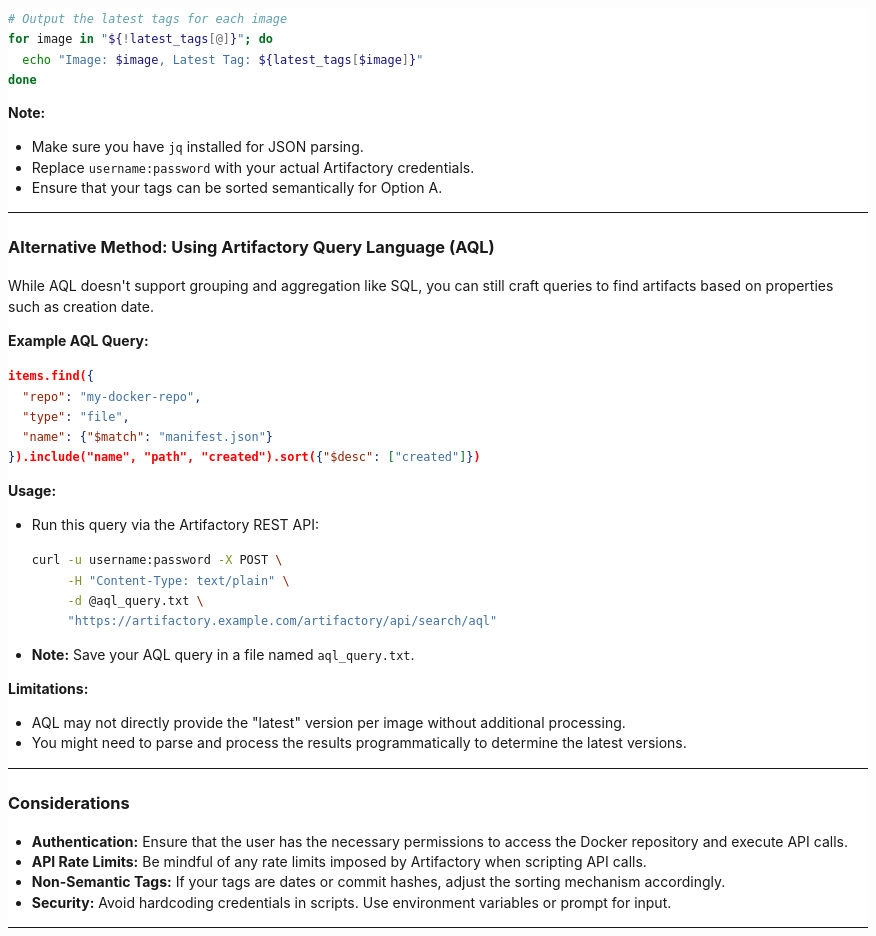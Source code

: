 ```bash
# Output the latest tags for each image
for image in "${!latest_tags[@]}"; do
  echo "Image: $image, Latest Tag: ${latest_tags[$image]}"
done
```

**Note:**

- Make sure you have `jq` installed for JSON parsing.
- Replace `username:password` with your actual Artifactory credentials.
- Ensure that your tags can be sorted semantically for Option A.

---

### **Alternative Method: Using Artifactory Query Language (AQL)**

While AQL doesn't support grouping and aggregation like SQL, you can still craft queries to find artifacts based on properties such as creation date.

**Example AQL Query:**

```json
items.find({
  "repo": "my-docker-repo",
  "type": "file",
  "name": {"$match": "manifest.json"}
}).include("name", "path", "created").sort({"$desc": ["created"]})
```

**Usage:**

- Run this query via the Artifactory REST API:

  ```bash
  curl -u username:password -X POST \
       -H "Content-Type: text/plain" \
       -d @aql_query.txt \
       "https://artifactory.example.com/artifactory/api/search/aql"
  ```

- **Note:** Save your AQL query in a file named `aql_query.txt`.

**Limitations:**

- AQL may not directly provide the "latest" version per image without additional processing.
- You might need to parse and process the results programmatically to determine the latest versions.

---

### **Considerations**

- **Authentication:** Ensure that the user has the necessary permissions to access the Docker repository and execute API calls.
- **API Rate Limits:** Be mindful of any rate limits imposed by Artifactory when scripting API calls.
- **Non-Semantic Tags:** If your tags are dates or commit hashes, adjust the sorting mechanism accordingly.
- **Security:** Avoid hardcoding credentials in scripts. Use environment variables or prompt for input.

---